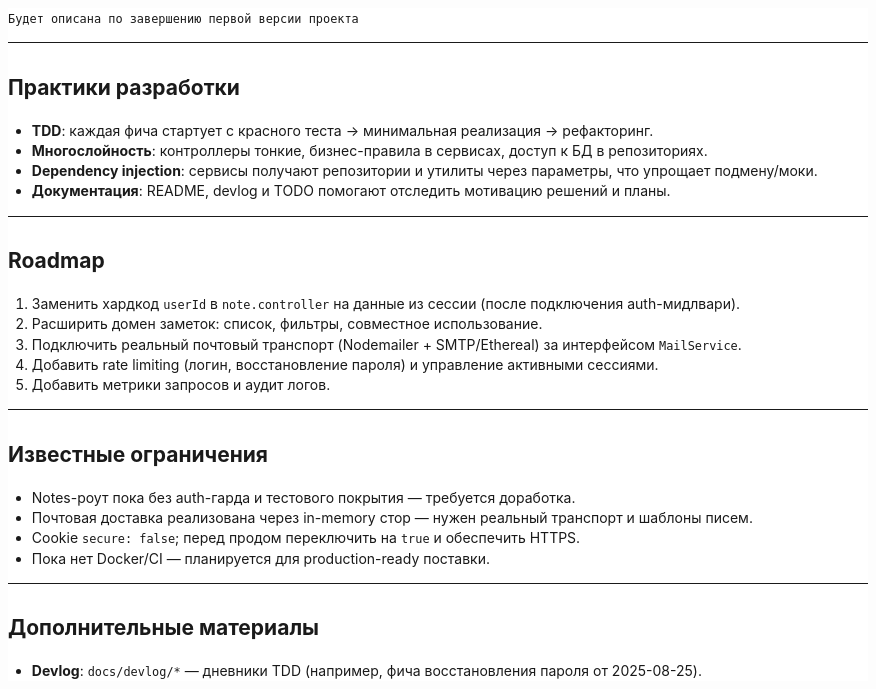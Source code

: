 ```
Будет описана по завершению первой версии проекта
```

---

## Практики разработки

- **TDD**: каждая фича стартует с красного теста → минимальная реализация → рефакторинг.
- **Многослойность**: контроллеры тонкие, бизнес-правила в сервисах, доступ к БД в репозиториях.
- **Dependency injection**: сервисы получают репозитории и утилиты через параметры, что упрощает подмену/моки.
- **Документация**: README, devlog и TODO помогают отследить мотивацию решений и планы.

---

## Roadmap

1. Заменить хардкод `userId` в `note.controller` на данные из сессии (после подключения auth-мидлвари).
2. Расширить домен заметок: список, фильтры, совместное использование.
3. Подключить реальный почтовый транспорт (Nodemailer + SMTP/Ethereal) за интерфейсом `MailService`.
4. Добавить rate limiting (логин, восстановление пароля) и управление активными сессиями.
5. Добавить метрики запросов и аудит логов.

---

## Известные ограничения

- Notes-роут пока без auth-гарда и тестового покрытия — требуется доработка.
- Почтовая доставка реализована через in-memory стор — нужен реальный транспорт и шаблоны писем.
- Cookie `secure: false`; перед продом переключить на `true` и обеспечить HTTPS.
- Пока нет Docker/CI — планируется для production-ready поставки.

---

## Дополнительные материалы

- **Devlog**: `docs/devlog/*` — дневники TDD (например, фича восстановления пароля от 2025-08-25).

